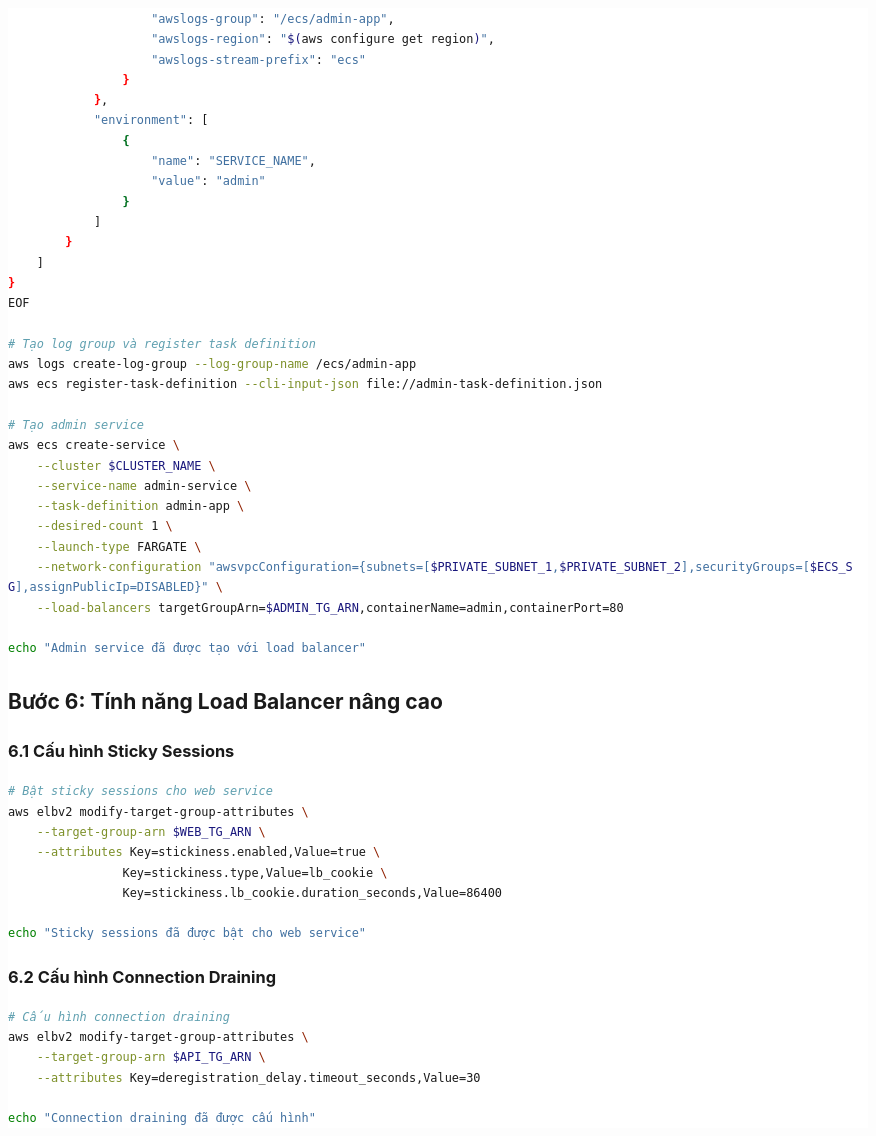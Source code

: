 ```bash
                    "awslogs-group": "/ecs/admin-app",
                    "awslogs-region": "$(aws configure get region)",
                    "awslogs-stream-prefix": "ecs"
                }
            },
            "environment": [
                {
                    "name": "SERVICE_NAME",
                    "value": "admin"
                }
            ]
        }
    ]
}
EOF

# Tạo log group và register task definition
aws logs create-log-group --log-group-name /ecs/admin-app
aws ecs register-task-definition --cli-input-json file://admin-task-definition.json

# Tạo admin service
aws ecs create-service \
    --cluster $CLUSTER_NAME \
    --service-name admin-service \
    --task-definition admin-app \
    --desired-count 1 \
    --launch-type FARGATE \
    --network-configuration "awsvpcConfiguration={subnets=[$PRIVATE_SUBNET_1,$PRIVATE_SUBNET_2],securityGroups=[$ECS_SG],assignPublicIp=DISABLED}" \
    --load-balancers targetGroupArn=$ADMIN_TG_ARN,containerName=admin,containerPort=80

echo "Admin service đã được tạo với load balancer"
```

## Bước 6: Tính năng Load Balancer nâng cao

### 6.1 Cấu hình Sticky Sessions
```bash
# Bật sticky sessions cho web service
aws elbv2 modify-target-group-attributes \
    --target-group-arn $WEB_TG_ARN \
    --attributes Key=stickiness.enabled,Value=true \
                Key=stickiness.type,Value=lb_cookie \
                Key=stickiness.lb_cookie.duration_seconds,Value=86400

echo "Sticky sessions đã được bật cho web service"
```

### 6.2 Cấu hình Connection Draining
```bash
# Cấu hình connection draining
aws elbv2 modify-target-group-attributes \
    --target-group-arn $API_TG_ARN \
    --attributes Key=deregistration_delay.timeout_seconds,Value=30

echo "Connection draining đã được cấu hình"
```

